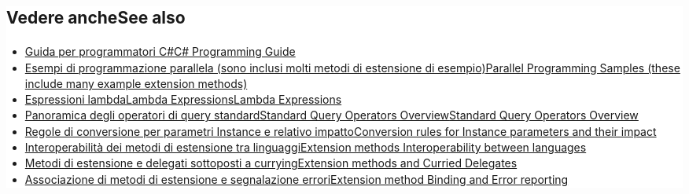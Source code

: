 ## <a name="see-also"></a><span data-ttu-id="9b18b-157">Vedere anche</span><span class="sxs-lookup"><span data-stu-id="9b18b-157">See also</span></span>

- [<span data-ttu-id="9b18b-158">Guida per programmatori C#</span><span class="sxs-lookup"><span data-stu-id="9b18b-158">C# Programming Guide</span></span>](../index.md)
- [<span data-ttu-id="9b18b-159">Esempi di programmazione parallela (sono inclusi molti metodi di estensione di esempio)</span><span class="sxs-lookup"><span data-stu-id="9b18b-159">Parallel Programming Samples (these include many example extension methods)</span></span>](https://code.msdn.microsoft.com/Samples-for-Parallel-b4b76364)
- [<span data-ttu-id="9b18b-160">Espressioni lambdaLambda Expressions</span><span class="sxs-lookup"><span data-stu-id="9b18b-160">Lambda Expressions</span></span>](../statements-expressions-operators/lambda-expressions.md)
- [<span data-ttu-id="9b18b-161">Panoramica degli operatori di query standardStandard Query Operators Overview</span><span class="sxs-lookup"><span data-stu-id="9b18b-161">Standard Query Operators Overview</span></span>](../concepts/linq/standard-query-operators-overview.md)
- [<span data-ttu-id="9b18b-162">Regole di conversione per parametri Instance e relativo impatto</span><span class="sxs-lookup"><span data-stu-id="9b18b-162">Conversion rules for Instance parameters and their impact</span></span>](https://docs.microsoft.com/archive/blogs/sreekarc/conversion-rules-for-instance-parameters-and-their-impact)
- [<span data-ttu-id="9b18b-163">Interoperabilità dei metodi di estensione tra linguaggi</span><span class="sxs-lookup"><span data-stu-id="9b18b-163">Extension methods Interoperability between languages</span></span>](https://docs.microsoft.com/archive/blogs/sreekarc/extension-methods-interoperability-between-languages)
- [<span data-ttu-id="9b18b-164">Metodi di estensione e delegati sottoposti a currying</span><span class="sxs-lookup"><span data-stu-id="9b18b-164">Extension methods and Curried Delegates</span></span>](https://docs.microsoft.com/archive/blogs/sreekarc/extension-methods-and-curried-delegates)
- [<span data-ttu-id="9b18b-165">Associazione di metodi di estensione e segnalazione errori</span><span class="sxs-lookup"><span data-stu-id="9b18b-165">Extension method Binding and Error reporting</span></span>](https://docs.microsoft.com/archive/blogs/sreekarc/extension-method-binding-and-error-reporting)
